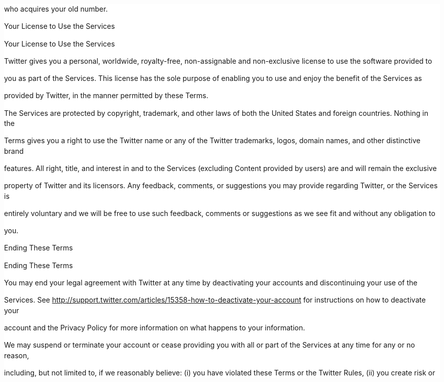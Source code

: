 
who acquires your old number.


Your License to Use the Services


Your License to Use the Services


Twitter gives you a personal, worldwide, royalty-free, non-assignable and non-exclusive license to use the software provided to


you as part of the Services. This license has the sole purpose of enabling you to use and enjoy the benefit of the Services as


provided by Twitter, in the manner permitted by these Terms.


The Services are protected by copyright, trademark, and other laws of both the United States and foreign countries. Nothing in the


Terms gives you a right to use the Twitter name or any of the Twitter trademarks, logos, domain names, and other distinctive brand


features. All right, title, and interest in and to the Services (excluding Content provided by users) are and will remain the exclusive


property of Twitter and its licensors. Any feedback, comments, or suggestions you may provide regarding Twitter, or the Services is


entirely voluntary and we will be free to use such feedback, comments or suggestions as we see fit and without any obligation to


you.


Ending These Terms


Ending These Terms


You may end your legal agreement with Twitter at any time by deactivating your accounts and discontinuing your use of the


Services. See http://support.twitter.com/articles/15358-how-to-deactivate-your-account for instructions on how to deactivate your


account and the Privacy Policy for more information on what happens to your information.


We may suspend or terminate your account or cease providing you with all or part of the Services at any time for any or no reason,


including, but not limited to, if we reasonably believe: (i) you have violated these Terms or the Twitter Rules, (ii) you create risk or
